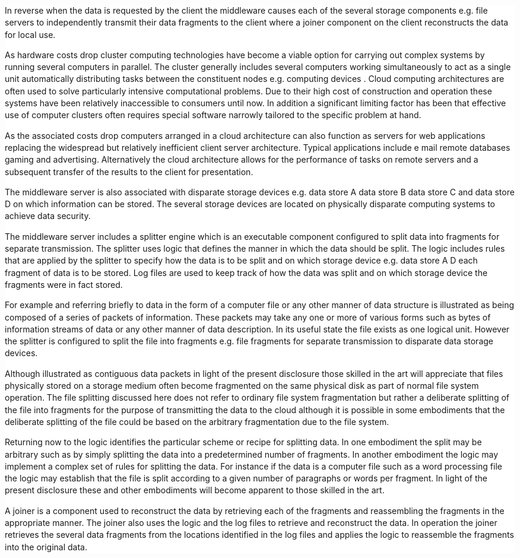 In reverse when the data is requested by the client the middleware causes each of the several storage components e.g. file servers to independently transmit their data fragments to the client where a joiner component on the client reconstructs the data for local use.

As hardware costs drop cluster computing technologies have become a viable option for carrying out complex systems by running several computers in parallel. The cluster generally includes several computers working simultaneously to act as a single unit automatically distributing tasks between the constituent nodes e.g. computing devices . Cloud computing architectures are often used to solve particularly intensive computational problems. Due to their high cost of construction and operation these systems have been relatively inaccessible to consumers until now. In addition a significant limiting factor has been that effective use of computer clusters often requires special software narrowly tailored to the specific problem at hand.

As the associated costs drop computers arranged in a cloud architecture can also function as servers for web applications replacing the widespread but relatively inefficient client server architecture. Typical applications include e mail remote databases gaming and advertising. Alternatively the cloud architecture allows for the performance of tasks on remote servers and a subsequent transfer of the results to the client for presentation.

The middleware server is also associated with disparate storage devices e.g. data store A data store B data store C and data store D on which information can be stored. The several storage devices are located on physically disparate computing systems to achieve data security.

The middleware server includes a splitter engine which is an executable component configured to split data into fragments for separate transmission. The splitter uses logic that defines the manner in which the data should be split. The logic includes rules that are applied by the splitter to specify how the data is to be split and on which storage device e.g. data store A D each fragment of data is to be stored. Log files are used to keep track of how the data was split and on which storage device the fragments were in fact stored.

For example and referring briefly to data in the form of a computer file or any other manner of data structure is illustrated as being composed of a series of packets of information. These packets may take any one or more of various forms such as bytes of information streams of data or any other manner of data description. In its useful state the file exists as one logical unit. However the splitter is configured to split the file into fragments e.g. file fragments for separate transmission to disparate data storage devices.

Although illustrated as contiguous data packets in light of the present disclosure those skilled in the art will appreciate that files physically stored on a storage medium often become fragmented on the same physical disk as part of normal file system operation. The file splitting discussed here does not refer to ordinary file system fragmentation but rather a deliberate splitting of the file into fragments for the purpose of transmitting the data to the cloud although it is possible in some embodiments that the deliberate splitting of the file could be based on the arbitrary fragmentation due to the file system.

Returning now to the logic identifies the particular scheme or recipe for splitting data. In one embodiment the split may be arbitrary such as by simply splitting the data into a predetermined number of fragments. In another embodiment the logic may implement a complex set of rules for splitting the data. For instance if the data is a computer file such as a word processing file the logic may establish that the file is split according to a given number of paragraphs or words per fragment. In light of the present disclosure these and other embodiments will become apparent to those skilled in the art.

A joiner is a component used to reconstruct the data by retrieving each of the fragments and reassembling the fragments in the appropriate manner. The joiner also uses the logic and the log files to retrieve and reconstruct the data. In operation the joiner retrieves the several data fragments from the locations identified in the log files and applies the logic to reassemble the fragments into the original data.
